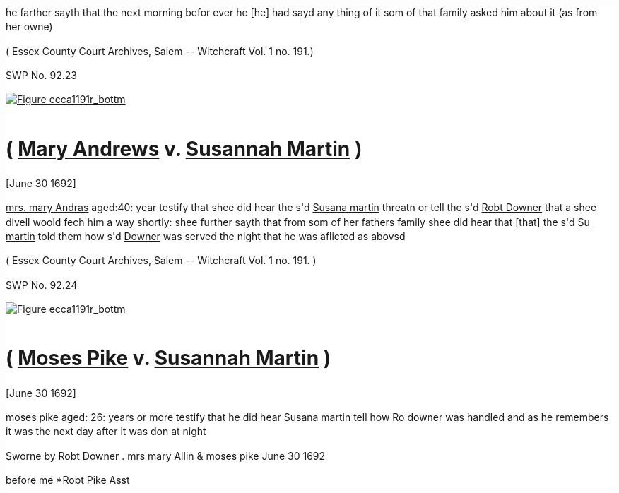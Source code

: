 he farther sayth that the next morning befor ever he [he] had sayd any thing of it som of that family asked him about it (as from her owne) 

( Essex County Court Archives, Salem -- Witchcraft Vol. 1 no. 191.)


</div>



<div markdown class="doc" id="n92.23">

<div class="doc_id">SWP No. 92.23</div>



<span markdown class="figure">[![Figure ecca1191r_bottm](archives/ecca/thumb/ecca1191r_bottm.jpg)](archives/ecca/large/ecca1191r_bottm.jpg)</span>


# ( [Mary Andrews](/tag/andrews_mary.html) v. [Susannah Martin](/tag/martin_susannah.html) )

[June 30 1692]

[mrs. mary Andras](/tag/andrews_mary.html) aged:40: year testify that shee did hear the s'd [Susana martin](/tag/martin_susannah.html) threatn or tell the s'd [Robt Downer](/tag/downer_robert.html) that a shee divell woold fech him a way shortly: shee further sayth that from som of her fathers family shee did hear that [that] the s'd [Su martin](/tag/martin_susannah.html) told them how s'd [Downer](/tag/downer_robert.html) was served the night that he was aflicted as abovsd

( Essex County Court Archives, Salem -- Witchcraft Vol. 1 no. 191. )


</div>



<div markdown class="doc" id="n92.24">

<div class="doc_id">SWP No. 92.24</div>



<span markdown class="figure">[![Figure ecca1191r_bottm](archives/ecca/thumb/ecca1191r_bottm.jpg)](archives/ecca/large/ecca1191r_bottm.jpg)</span>


# ( [Moses Pike](/tag/pike_moses.html) v. [Susannah Martin](/tag/martin_susannah.html) )

[June 30 1692]

[moses pike](/tag/pike_moses.html) aged: 26: years or more testify that he did hear [Susana martin](/tag/martin_susannah.html) tell how [Ro downer](/tag/downer_robert.html) was handled and as he remembers it was the next day after it was don at night

Sworne by [Robt Downer](/tag/downer_robert.html) . [mrs mary Allin](/tag/allen_mary.html) & [moses pike](/tag/pike_moses.html) June 30 1692

before me [*Robt Pike](/tag/pike_robert.html) Asst

